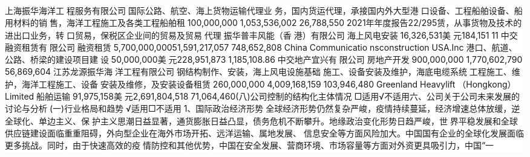 上海振华海洋工
程服务有限公司
国际公路、航空、海上货物运输代理业
务，国内货运代理，承接国内外大型港
口设备、工程船舶设备、船用材料的销
售，海洋工程施工及各类工程船舶租
100,000,000
1,053,536,002
26,788,550
2021年年度报告22/295赁，从事货物及技术的进出口业务，转
口贸易，保税区企业间的贸易及贸易
代理
振华普丰风能（香
港）有限公司
海上风电安装
16,326,531美
元184,151
11
中交融资租赁有
限公司
融资租赁
5,700,000,00051,591,217,057
748,652,808
China
Communicatio
nsconstruction
USA.Inc
港口、航道、公路、桥梁的建设项目建
设
50,000,000美
元228,951,873
1,185,108.86
中交地产宜兴有
限公司
房地产开发
900,000,000
1,770,602,790
56,869,604
江苏龙源振华海
洋工程有限公司
钢结构制作、安装，海上风电设施基础
施工、设备安装及维护，海底电缆系统
工程施工、维护，海洋工程施工、设备
安装及维修，及安装设备租赁
260,000,000
4,009,168,159
103,946,480
Greenland
Heavylift
（Hongkong）
Limited
船舶运输
91,975,158美
元2,691,804,518
71,064,460(八)公司控制的结构化主体情况
□适用√不适用六、公司关于公司未来发展的讨论与分析
(一)行业格局和趋势
√适用□不适用
1、国际政治经济形势
全球经济形势仍然复杂严峻，疫情持续蔓延，经济增速总体放缓，逆全球化、单边主义、保
护主义思潮日益显著，通货膨胀日益凸显，债务危机不断攀升。地缘政治变化形势日趋严峻，世
界平稳发展和全球供应链建设面临重重阻碍，外向型企业在海外市场开拓、远洋运输、属地发展、
信息安全等方面风险加大。中国国有企业的全球化发展面临更多挑战。同时，由于快速高效的疫
情防控和其他优势，中国在安全发展、营商环境、市场容量等方面对外资更具吸引力，中国“一